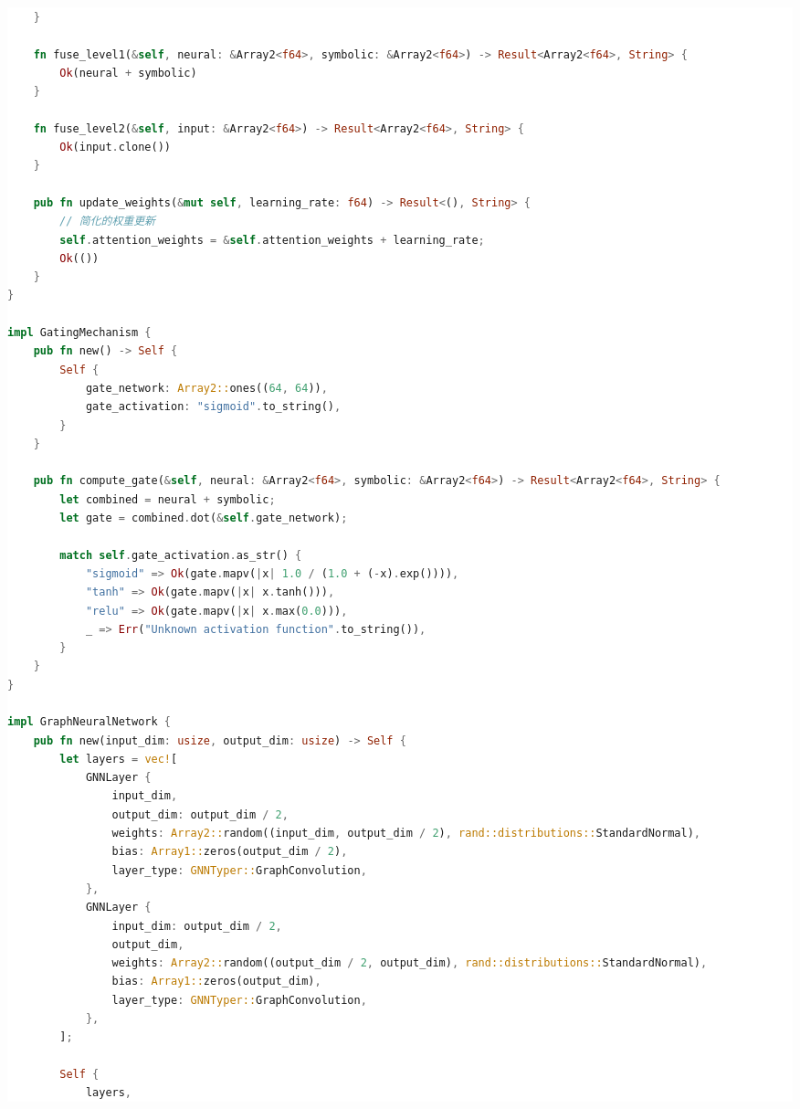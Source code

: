 ```rust
    }

    fn fuse_level1(&self, neural: &Array2<f64>, symbolic: &Array2<f64>) -> Result<Array2<f64>, String> {
        Ok(neural + symbolic)
    }

    fn fuse_level2(&self, input: &Array2<f64>) -> Result<Array2<f64>, String> {
        Ok(input.clone())
    }

    pub fn update_weights(&mut self, learning_rate: f64) -> Result<(), String> {
        // 简化的权重更新
        self.attention_weights = &self.attention_weights + learning_rate;
        Ok(())
    }
}

impl GatingMechanism {
    pub fn new() -> Self {
        Self {
            gate_network: Array2::ones((64, 64)),
            gate_activation: "sigmoid".to_string(),
        }
    }

    pub fn compute_gate(&self, neural: &Array2<f64>, symbolic: &Array2<f64>) -> Result<Array2<f64>, String> {
        let combined = neural + symbolic;
        let gate = combined.dot(&self.gate_network);
        
        match self.gate_activation.as_str() {
            "sigmoid" => Ok(gate.mapv(|x| 1.0 / (1.0 + (-x).exp()))),
            "tanh" => Ok(gate.mapv(|x| x.tanh())),
            "relu" => Ok(gate.mapv(|x| x.max(0.0))),
            _ => Err("Unknown activation function".to_string()),
        }
    }
}

impl GraphNeuralNetwork {
    pub fn new(input_dim: usize, output_dim: usize) -> Self {
        let layers = vec![
            GNNLayer {
                input_dim,
                output_dim: output_dim / 2,
                weights: Array2::random((input_dim, output_dim / 2), rand::distributions::StandardNormal),
                bias: Array1::zeros(output_dim / 2),
                layer_type: GNNTyper::GraphConvolution,
            },
            GNNLayer {
                input_dim: output_dim / 2,
                output_dim,
                weights: Array2::random((output_dim / 2, output_dim), rand::distributions::StandardNormal),
                bias: Array1::zeros(output_dim),
                layer_type: GNNTyper::GraphConvolution,
            },
        ];

        Self {
            layers,
```